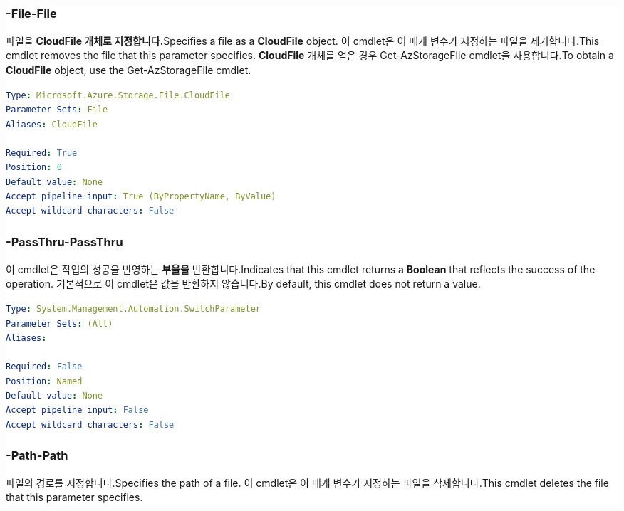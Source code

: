### <span data-ttu-id="717b3-136">-File</span><span class="sxs-lookup"><span data-stu-id="717b3-136">-File</span></span>
<span data-ttu-id="717b3-137">파일을 **CloudFile 개체로 지정합니다.**</span><span class="sxs-lookup"><span data-stu-id="717b3-137">Specifies a file as a **CloudFile** object.</span></span>
<span data-ttu-id="717b3-138">이 cmdlet은 이 매개 변수가 지정하는 파일을 제거합니다.</span><span class="sxs-lookup"><span data-stu-id="717b3-138">This cmdlet removes the file that this parameter specifies.</span></span>
<span data-ttu-id="717b3-139">**CloudFile** 개체를 얻은 경우 Get-AzStorageFile cmdlet을 사용합니다.</span><span class="sxs-lookup"><span data-stu-id="717b3-139">To obtain a **CloudFile** object, use the Get-AzStorageFile cmdlet.</span></span>

```yaml
Type: Microsoft.Azure.Storage.File.CloudFile
Parameter Sets: File
Aliases: CloudFile

Required: True
Position: 0
Default value: None
Accept pipeline input: True (ByPropertyName, ByValue)
Accept wildcard characters: False
```

### <span data-ttu-id="717b3-140">-PassThru</span><span class="sxs-lookup"><span data-stu-id="717b3-140">-PassThru</span></span>
<span data-ttu-id="717b3-141">이 cmdlet은 작업의 성공을 반영하는 **부울을** 반환합니다.</span><span class="sxs-lookup"><span data-stu-id="717b3-141">Indicates that this cmdlet returns a **Boolean** that reflects the success of the operation.</span></span>
<span data-ttu-id="717b3-142">기본적으로 이 cmdlet은 값을 반환하지 않습니다.</span><span class="sxs-lookup"><span data-stu-id="717b3-142">By default, this cmdlet does not return a value.</span></span>

```yaml
Type: System.Management.Automation.SwitchParameter
Parameter Sets: (All)
Aliases:

Required: False
Position: Named
Default value: None
Accept pipeline input: False
Accept wildcard characters: False
```

### <span data-ttu-id="717b3-143">-Path</span><span class="sxs-lookup"><span data-stu-id="717b3-143">-Path</span></span>
<span data-ttu-id="717b3-144">파일의 경로를 지정합니다.</span><span class="sxs-lookup"><span data-stu-id="717b3-144">Specifies the path of a file.</span></span>
<span data-ttu-id="717b3-145">이 cmdlet은 이 매개 변수가 지정하는 파일을 삭제합니다.</span><span class="sxs-lookup"><span data-stu-id="717b3-145">This cmdlet deletes the file that this parameter specifies.</span></span>
